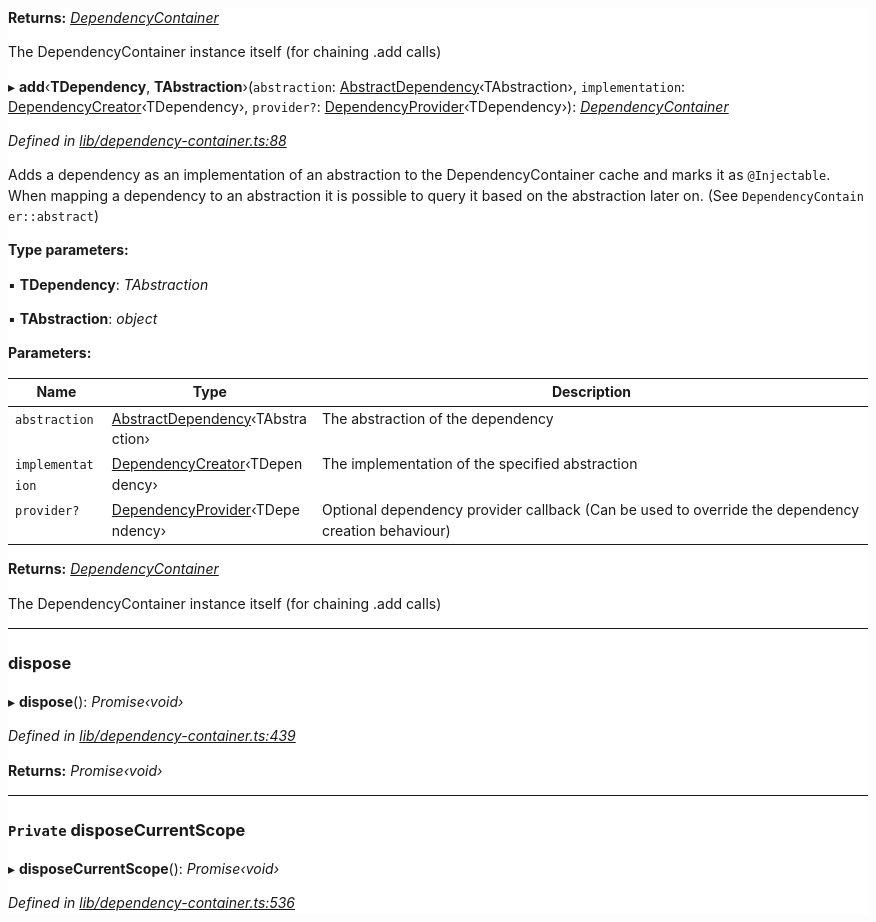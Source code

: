 **Returns:** *[DependencyContainer](_dependency_container_.dependencycontainer.md)*

The DependencyContainer instance itself (for chaining .add calls)

▸ **add**‹**TDependency**, **TAbstraction**›(`abstraction`: [AbstractDependency](../modules/_abstract_dependency_.md#abstractdependency)‹TAbstraction›, `implementation`: [DependencyCreator](../modules/_dependency_creator_.md#dependencycreator)‹TDependency›, `provider?`: [DependencyProvider](../modules/_dependency_provider_.md#dependencyprovider)‹TDependency›): *[DependencyContainer](_dependency_container_.dependencycontainer.md)*

*Defined in [lib/dependency-container.ts:88](https://github.com/DavidVollmers/typescript-dependency-injection/blob/2be923b/packages/tsdi/lib/dependency-container.ts#L88)*

Adds a dependency as an implementation of an abstraction to the DependencyContainer cache and marks it as `@Injectable`.
When mapping a dependency to an abstraction it is possible to query it based on the abstraction later on. (See `DependencyContainer::abstract`)

**Type parameters:**

▪ **TDependency**: *TAbstraction*

▪ **TAbstraction**: *object*

**Parameters:**

Name | Type | Description |
------ | ------ | ------ |
`abstraction` | [AbstractDependency](../modules/_abstract_dependency_.md#abstractdependency)‹TAbstraction› | The abstraction of the dependency |
`implementation` | [DependencyCreator](../modules/_dependency_creator_.md#dependencycreator)‹TDependency› | The implementation of the specified abstraction |
`provider?` | [DependencyProvider](../modules/_dependency_provider_.md#dependencyprovider)‹TDependency› | Optional dependency provider callback (Can be used to override the dependency creation behaviour) |

**Returns:** *[DependencyContainer](_dependency_container_.dependencycontainer.md)*

The DependencyContainer instance itself (for chaining .add calls)

___

###  dispose

▸ **dispose**(): *Promise‹void›*

*Defined in [lib/dependency-container.ts:439](https://github.com/DavidVollmers/typescript-dependency-injection/blob/2be923b/packages/tsdi/lib/dependency-container.ts#L439)*

**Returns:** *Promise‹void›*

___

### `Private` disposeCurrentScope

▸ **disposeCurrentScope**(): *Promise‹void›*

*Defined in [lib/dependency-container.ts:536](https://github.com/DavidVollmers/typescript-dependency-injection/blob/2be923b/packages/tsdi/lib/dependency-container.ts#L536)*
